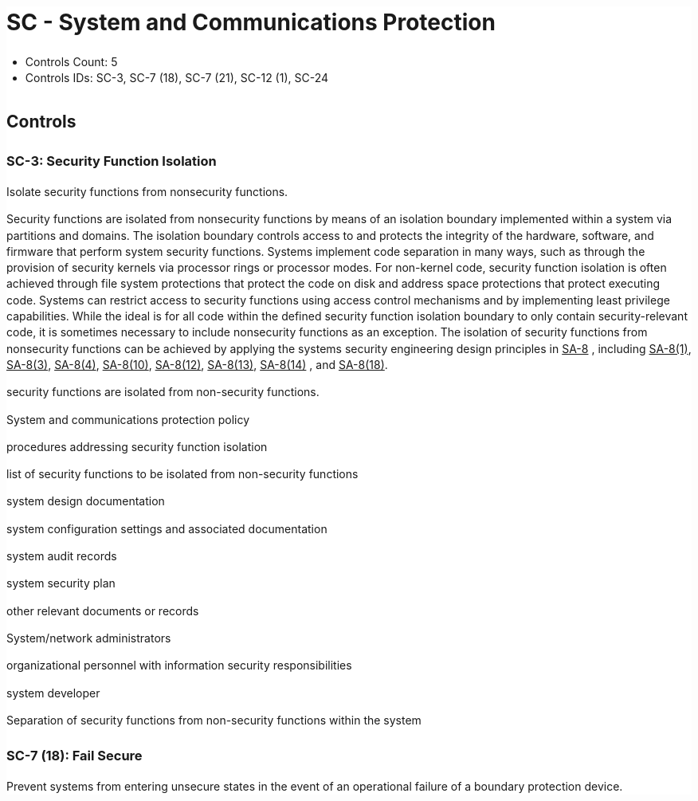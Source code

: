 # SC - System and Communications Protection

* Controls Count: 5
* Controls IDs: SC-3, SC-7 (18), SC-7 (21), SC-12 (1), SC-24

## Controls

### SC-3: Security Function Isolation

Isolate security functions from nonsecurity functions.

Security functions are isolated from nonsecurity functions by means of an isolation boundary implemented within a system via partitions and domains. The isolation boundary controls access to and protects the integrity of the hardware, software, and firmware that perform system security functions. Systems implement code separation in many ways, such as through the provision of security kernels via processor rings or processor modes. For non-kernel code, security function isolation is often achieved through file system protections that protect the code on disk and address space protections that protect executing code. Systems can restrict access to security functions using access control mechanisms and by implementing least privilege capabilities. While the ideal is for all code within the defined security function isolation boundary to only contain security-relevant code, it is sometimes necessary to include nonsecurity functions as an exception. The isolation of security functions from nonsecurity functions can be achieved by applying the systems security engineering design principles in [SA-8](#sa-8) , including [SA-8(1)](#sa-8.1), [SA-8(3)](#sa-8.3), [SA-8(4)](#sa-8.4), [SA-8(10)](#sa-8.10), [SA-8(12)](#sa-8.12), [SA-8(13)](#sa-8.13), [SA-8(14)](#sa-8.14) , and [SA-8(18)](#sa-8.18).

security functions are isolated from non-security functions.

System and communications protection policy

procedures addressing security function isolation

list of security functions to be isolated from non-security functions

system design documentation

system configuration settings and associated documentation

system audit records

system security plan

other relevant documents or records

System/network administrators

organizational personnel with information security responsibilities

system developer

Separation of security functions from non-security functions within the system

### SC-7 (18): Fail Secure

Prevent systems from entering unsecure states in the event of an operational failure of a boundary protection device.
